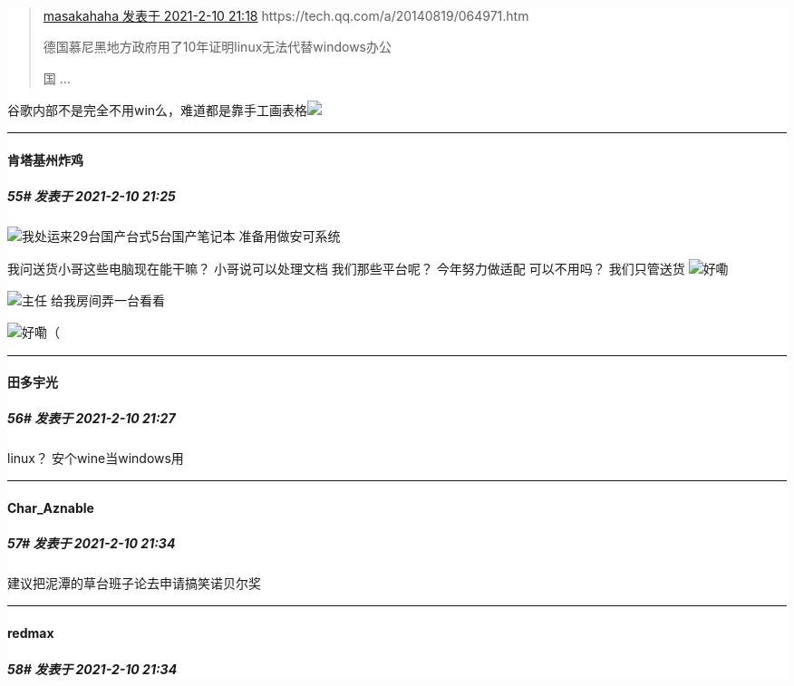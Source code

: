 
<blockquote><a href="httphttps://bbs.saraba1st.com/2b/forum.php?mod=redirect&amp;goto=findpost&amp;pid=50299338&amp;ptid=1987306" target="_blank">masakahaha 发表于 2021-2-10 21:18</a>
https://tech.qq.com/a/20140819/064971.htm

德国慕尼黑地方政府用了10年证明linux无法代替windows办公

国 ...</blockquote>
谷歌内部不是完全不用win么，难道都是靠手工画表格<img src="https://static.saraba1st.com/image/smiley/face2017/085.png" referrerpolicy="no-referrer">


-----

####  肯塔基州炸鸡  
##### 55#       发表于 2021-2-10 21:25


<img src="https://static.saraba1st.com/image/smiley/face2017/009.gif" referrerpolicy="no-referrer">我处运来29台国产台式5台国产笔记本 准备用做安可系统

我问送货小哥这些电脑现在能干嘛？
小哥说可以处理文档
我们那些平台呢？
今年努力做适配
可以不用吗？
我们只管送货
<img src="https://static.saraba1st.com/image/smiley/face2017/033.png" referrerpolicy="no-referrer">好嘞

<img src="https://static.saraba1st.com/image/smiley/face2017/089.png" referrerpolicy="no-referrer">主任 给我房间弄一台看看

<img src="https://static.saraba1st.com/image/smiley/face2017/024.png" referrerpolicy="no-referrer">好嘞（


-----

####  田多宇光  
##### 56#       发表于 2021-2-10 21:27


linux？ 安个wine当windows用


-----

####  Char_Aznable  
##### 57#       发表于 2021-2-10 21:34


建议把泥潭的草台班子论去申请搞笑诺贝尔奖


-----

####  redmax  
##### 58#       发表于 2021-2-10 21:34

